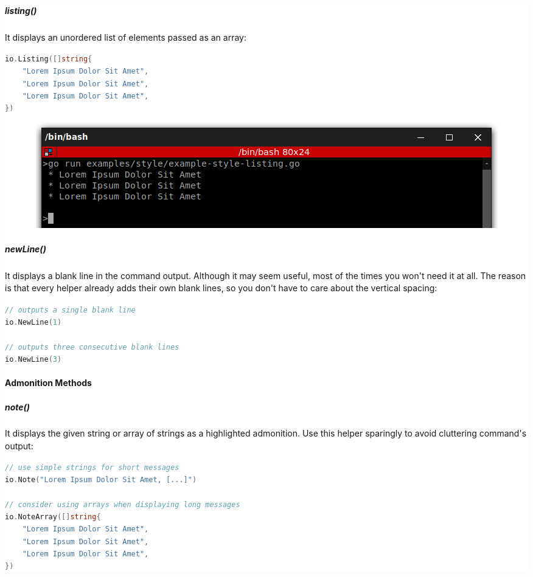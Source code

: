 ##### listing()

It displays an unordered list of elements passed as an array:

```go
io.Listing([]string{
    "Lorem Ipsum Dolor Sit Amet",
    "Lorem Ipsum Dolor Sit Amet",
    "Lorem Ipsum Dolor Sit Amet",
})
```

<p align="center">
    <img src="assets/example-style-listing.png">
</p>

##### newLine()

It displays a blank line in the command output. Although it may seem useful, most of the times you won't need it at all. The reason is that every helper already adds their own blank lines, so you don't have to care about the vertical spacing:

```go
// outputs a single blank line
io.NewLine(1)

// outputs three consecutive blank lines
io.NewLine(3)
```

#### Admonition Methods

##### note()

It displays the given string or array of strings as a highlighted admonition. Use this helper sparingly to avoid cluttering command's output:

```go
// use simple strings for short messages
io.Note("Lorem Ipsum Dolor Sit Amet, [...]")

// consider using arrays when displaying long messages
io.NoteArray([]string{
    "Lorem Ipsum Dolor Sit Amet",
    "Lorem Ipsum Dolor Sit Amet",
    "Lorem Ipsum Dolor Sit Amet",
})
```

